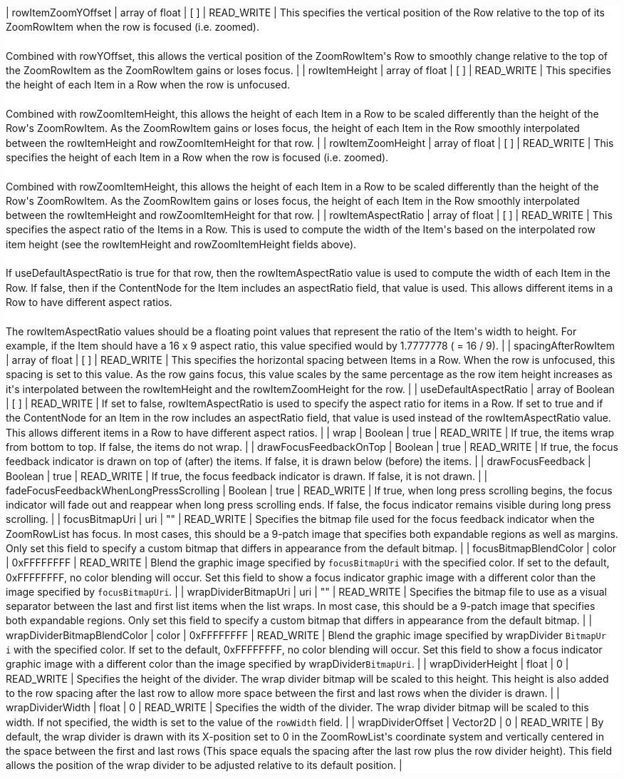 | rowItemZoomYOffset | array of float | \[ \] | READ\_WRITE | This specifies the vertical position of the Row relative to the top of its ZoomRowItem when the row is focused (i.e. zoomed).  <br>  <br>Combined with rowYOffset, this allows the vertical position of the ZoomRowItem's Row to smoothly change relative to the top of the ZoomRowItem as the ZoomRowItem gains or loses focus. |
| rowItemHeight | array of float | \[ \] | READ\_WRITE | This specifies the height of each Item in a Row when the row is unfocused.  <br>  <br>Combined with rowZoomItemHeight, this allows the height of each Item in a Row to be scaled differently than the height of the Row's ZoomRowItem. As the ZoomRowItem gains or loses focus, the height of each Item in the Row smoothly interpolated between the rowItemHeight and rowZoomItemHeight for that row. |
| rowItemZoomHeight | array of float | \[ \] | READ\_WRITE | This specifies the height of each Item in a Row when the row is focused (i.e. zoomed).  <br>  <br>Combined with rowZoomItemHeight, this allows the height of each Item in a Row to be scaled differently than the height of the Row's ZoomRowItem. As the ZoomRowItem gains or loses focus, the height of each Item in the Row smoothly interpolated between the rowItemHeight and rowZoomItemHeight for that row. |
| rowItemAspectRatio | array of float | \[ \] | READ\_WRITE | This specifies the aspect ratio of the Items in a Row. This is used to compute the width of the Item's based on the interpolated row item height (see the rowItemHeight and rowZoomItemHeight fields above).  <br>  <br>If useDefaultAspectRatio is true for that row, then the rowItemAspectRatio value is used to compute the width of each Item in the Row. If false, then if the ContentNode for the Item includes an aspectRatio field, that value is used. This allows different items in a Row to have different aspect ratios.  <br>  <br>The rowItemAspectRatio values should be a floating point values that represent the ratio of the Item's width to height. For example, if the Item should have a 16 x 9 aspect ratio, this value specified would by 1.7777778 ( = 16 / 9). |
| spacingAfterRowItem | array of float | \[ \] | READ\_WRITE | This specifies the horizontal spacing between Items in a Row. When the row is unfocused, this spacing is set to this value. As the row gains focus, this value scales by the same percentage as the row item height increases as it's interpolated between the rowItemHeight and the rowItemZoomHeight for the row. |
| useDefaultAspectRatio | array of Boolean | \[ \] | READ\_WRITE | If set to false, rowItemAspectRatio is used to specify the aspect ratio for items in a Row. If set to true and if the ContentNode for an Item in the row includes an aspectRatio field, that value is used instead of the rowItemAspectRatio value. This allows different items in a Row to have different aspect ratios. |
| wrap | Boolean | true | READ\_WRITE | If true, the items wrap from bottom to top. If false, the items do not wrap. |
| drawFocusFeedbackOnTop | Boolean | true | READ\_WRITE | If true, the focus feedback indicator is drawn on top of (after) the items. If false, it is drawn below (before) the items. |
| drawFocusFeedback | Boolean | true | READ\_WRITE | If true, the focus feedback indicator is drawn. If false, it is not drawn. |
| fadeFocusFeedbackWhenLongPressScrolling | Boolean | true | READ\_WRITE | If true, when long press scrolling begins, the focus indicator will fade out and reappear when long press scrolling ends. If false, the focus indicator remains visible during long press scrolling. |
| focusBitmapUri | uri | ""  | READ\_WRITE | Specifies the bitmap file used for the focus feedback indicator when the ZoomRowList has focus. In most cases, this should be a 9-patch image that specifies both expandable regions as well as margins. Only set this field to specify a custom bitmap that differs in appearance from the default bitmap. |
| focusBitmapBlendColor | color | 0xFFFFFFFF | READ\_WRITE | Blend the graphic image specified by `focusBitmapUri` with the specified color. If set to the default, 0xFFFFFFFF, no color blending will occur. Set this field to show a focus indicator graphic image with a different color than the image specified by `focusBitmapUri`. |
| wrapDividerBitmapUri | uri | ""  | READ\_WRITE | Specifies the bitmap file to use as a visual separator between the last and first list items when the list wraps. In most case, this should be a 9-patch image that specifies both expandable regions. Only set this field to specify a custom bitmap that differs in appearance from the default bitmap. |
| wrapDividerBitmapBlendColor | color | 0xFFFFFFFF | READ\_WRITE | Blend the graphic image specified by wrapDivider `BitmapUri` with the specified color. If set to the default, 0xFFFFFFFF, no color blending will occur. Set this field to show a focus indicator graphic image with a different color than the image specified by wrapDivider`BitmapUri`. |
| wrapDividerHeight | float | 0   | READ\_WRITE | Specifies the height of the divider. The wrap divider bitmap will be scaled to this height. This height is also added to the row spacing after the last row to allow more space between the first and last rows when the divider is drawn. |
| wrapDividerWidth | float | 0   | READ\_WRITE | Specifies the width of the divider. The wrap divider bitmap will be scaled to this width. If not specified, the width is set to the value of the `rowWidth` field. |
| wrapDividerOffset | Vector2D | 0   | READ\_WRITE | By default, the wrap divider is drawn with its X-position set to 0 in the ZoomRowList's coordinate system and vertically centered in the space between the first and last rows (This space equals the spacing after the last row plus the row divider height). This field allows the position of the wrap divider to be adjusted relative to its default position. |